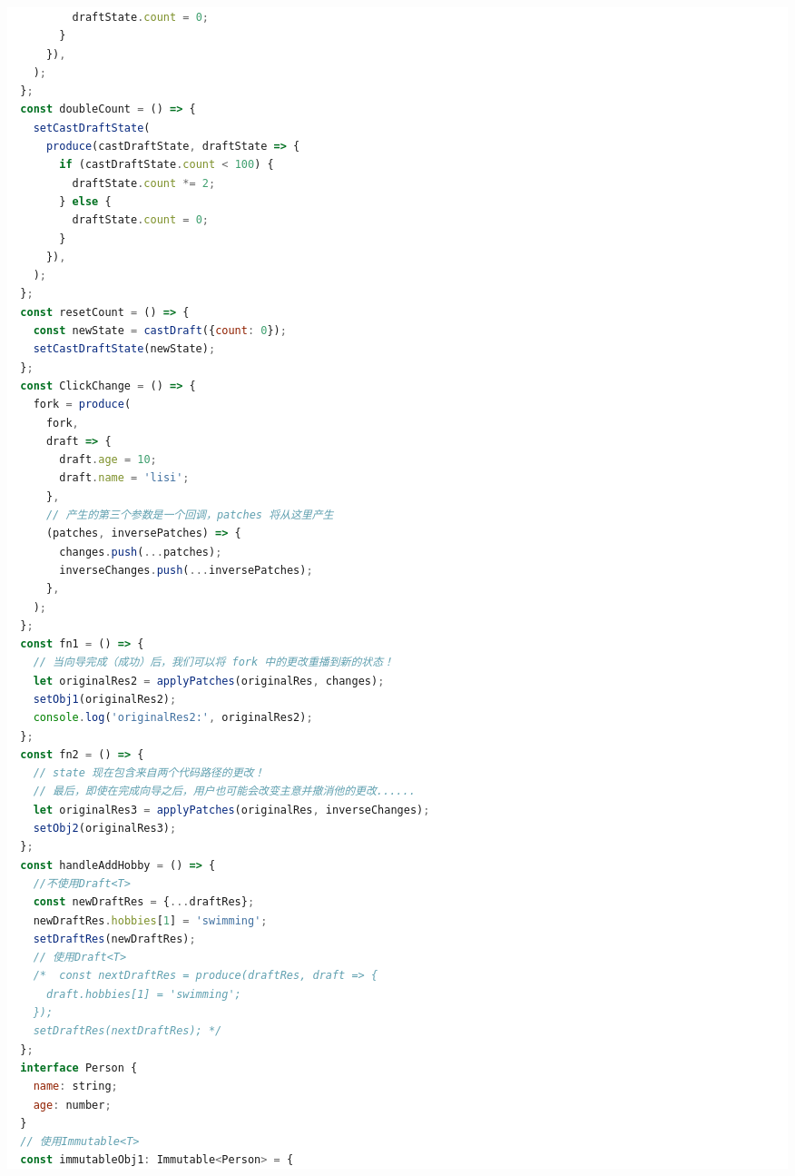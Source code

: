 ```js
          draftState.count = 0;
        }
      }),
    );
  };
  const doubleCount = () => {
    setCastDraftState(
      produce(castDraftState, draftState => {
        if (castDraftState.count < 100) {
          draftState.count *= 2;
        } else {
          draftState.count = 0;
        }
      }),
    );
  };
  const resetCount = () => {
    const newState = castDraft({count: 0});
    setCastDraftState(newState);
  };
  const ClickChange = () => {
    fork = produce(
      fork,
      draft => {
        draft.age = 10;
        draft.name = 'lisi';
      },
      // 产生的第三个参数是一个回调，patches 将从这里产生
      (patches, inversePatches) => {
        changes.push(...patches);
        inverseChanges.push(...inversePatches);
      },
    );
  };
  const fn1 = () => {
    // 当向导完成（成功）后，我们可以将 fork 中的更改重播到新的状态！
    let originalRes2 = applyPatches(originalRes, changes);
    setObj1(originalRes2);
    console.log('originalRes2:', originalRes2);
  };
  const fn2 = () => {
    // state 现在包含来自两个代码路径的更改！
    // 最后，即使在完成向导之后，用户也可能会改变主意并撤消他的更改......
    let originalRes3 = applyPatches(originalRes, inverseChanges);
    setObj2(originalRes3);
  };
  const handleAddHobby = () => {
    //不使用Draft<T>
    const newDraftRes = {...draftRes};
    newDraftRes.hobbies[1] = 'swimming';
    setDraftRes(newDraftRes);
    // 使用Draft<T>
    /*  const nextDraftRes = produce(draftRes, draft => {
      draft.hobbies[1] = 'swimming';
    });
    setDraftRes(nextDraftRes); */
  };
  interface Person {
    name: string;
    age: number;
  }
  // 使用Immutable<T>
  const immutableObj1: Immutable<Person> = {
```